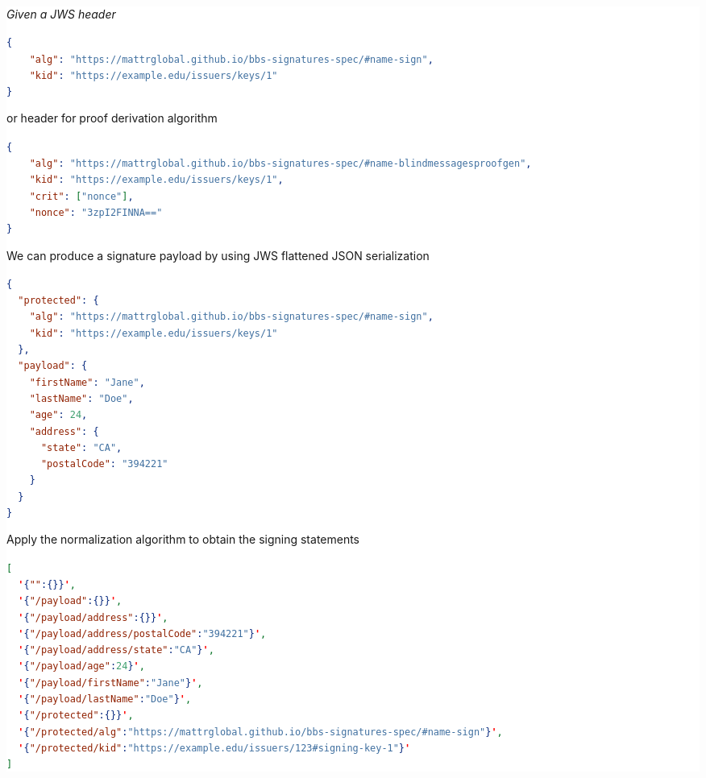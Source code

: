*Given a JWS header*

```json
{
    "alg": "https://mattrglobal.github.io/bbs-signatures-spec/#name-sign",
    "kid": "https://example.edu/issuers/keys/1"
}
```

or header for proof derivation algorithm

```json
{
    "alg": "https://mattrglobal.github.io/bbs-signatures-spec/#name-blindmessagesproofgen",
    "kid": "https://example.edu/issuers/keys/1",
    "crit": ["nonce"],
    "nonce": "3zpI2FINNA=="
}
```

We can produce a signature payload by using JWS flattened JSON serialization

```json
{
  "protected": {
    "alg": "https://mattrglobal.github.io/bbs-signatures-spec/#name-sign",
    "kid": "https://example.edu/issuers/keys/1"
  },
  "payload": {
    "firstName": "Jane",
    "lastName": "Doe",
    "age": 24,
    "address": {
      "state": "CA",
      "postalCode": "394221"
    }
  }
}

```

Apply the normalization algorithm to obtain the signing statements

```json
[
  '{"":{}}',
  '{"/payload":{}}',
  '{"/payload/address":{}}',
  '{"/payload/address/postalCode":"394221"}',
  '{"/payload/address/state":"CA"}',
  '{"/payload/age":24}',
  '{"/payload/firstName":"Jane"}',
  '{"/payload/lastName":"Doe"}',
  '{"/protected":{}}',
  '{"/protected/alg":"https://mattrglobal.github.io/bbs-signatures-spec/#name-sign"}',
  '{"/protected/kid":"https://example.edu/issuers/123#signing-key-1"}'
]
```
